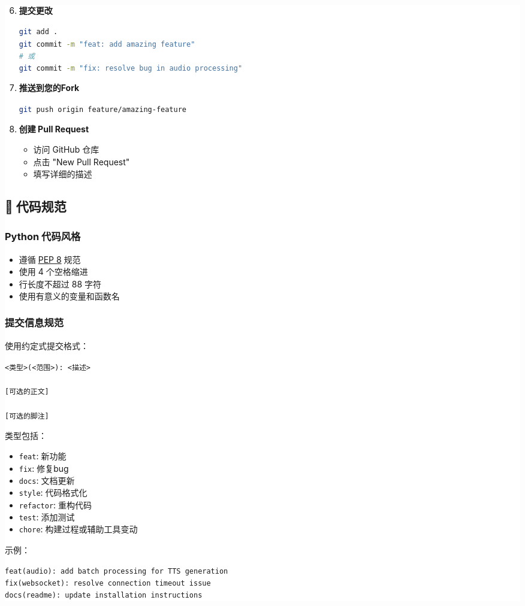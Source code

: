6. **提交更改**
   ```bash
   git add .
   git commit -m "feat: add amazing feature"
   # 或
   git commit -m "fix: resolve bug in audio processing"
   ```

7. **推送到您的Fork**
   ```bash
   git push origin feature/amazing-feature
   ```

8. **创建 Pull Request**
   - 访问 GitHub 仓库
   - 点击 "New Pull Request"
   - 填写详细的描述

## 📝 代码规范

### Python 代码风格

- 遵循 [PEP 8](https://www.python.org/dev/peps/pep-0008/) 规范
- 使用 4 个空格缩进
- 行长度不超过 88 字符
- 使用有意义的变量和函数名

### 提交信息规范

使用约定式提交格式：

```
<类型>(<范围>): <描述>

[可选的正文]

[可选的脚注]
```

类型包括：
- `feat`: 新功能
- `fix`: 修复bug
- `docs`: 文档更新
- `style`: 代码格式化
- `refactor`: 重构代码
- `test`: 添加测试
- `chore`: 构建过程或辅助工具变动

示例：
```
feat(audio): add batch processing for TTS generation
fix(websocket): resolve connection timeout issue
docs(readme): update installation instructions
```
